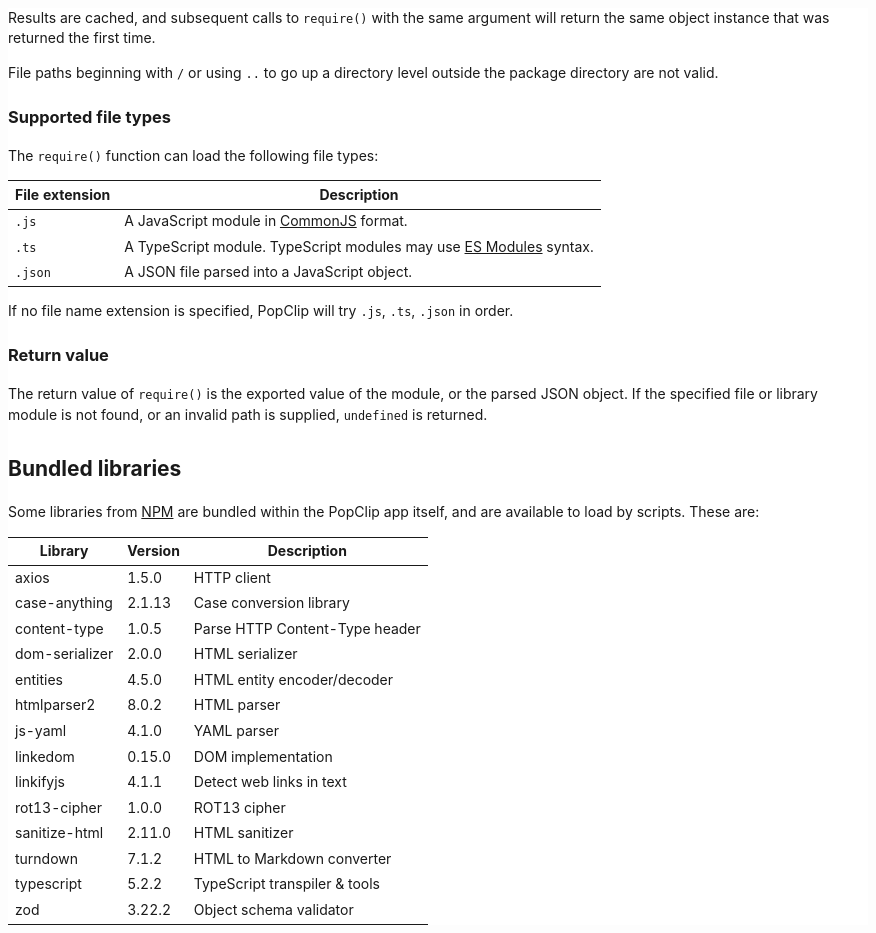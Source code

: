 Results are cached, and subsequent calls to `require()` with the same argument
will return the same object instance that was returned the first time.

File paths beginning with `/` or using `..` to go up a directory level outside
the package directory are not valid.

### Supported file types

The `require()` function can load the following file types:

| File extension | Description                                                                                                                                        |
| -------------- | -------------------------------------------------------------------------------------------------------------------------------------------------- |
| `.js`          | A JavaScript module in [CommonJS](https://www.typescriptlang.org/docs/handbook/2/modules.html#commonjs-syntax) format.                             |
| `.ts`          | A TypeScript module. TypeScript modules may use [ES Modules](https://www.typescriptlang.org/docs/handbook/2/modules.html#es-module-syntax) syntax. |
| `.json`        | A JSON file parsed into a JavaScript object.                                                                                                       |

If no file name extension is specified, PopClip will try `.js`, `.ts`, `.json`
in order.

### Return value

The return value of `require()` is the exported value of the module, or the
parsed JSON object. If the specified file or library module is not found, or an
invalid path is supplied, `undefined` is returned.

## Bundled libraries

Some libraries from [NPM](https://www.npmjs.org/) are bundled within the PopClip
app itself, and are available to load by scripts. These are:

| Library        | Version | Description                    |
| -------------- | ------- | ------------------------------ |
| axios          | 1.5.0   | HTTP client                    |
| case-anything  | 2.1.13  | Case conversion library        |
| content-type   | 1.0.5   | Parse HTTP Content-Type header |
| dom-serializer | 2.0.0   | HTML serializer                |
| entities       | 4.5.0   | HTML entity encoder/decoder    |
| htmlparser2    | 8.0.2   | HTML parser                    |
| js-yaml        | 4.1.0   | YAML parser                    |
| linkedom       | 0.15.0  | DOM implementation             |
| linkifyjs      | 4.1.1   | Detect web links in text       |
| rot13-cipher   | 1.0.0   | ROT13 cipher                   |
| sanitize-html  | 2.11.0  | HTML sanitizer                 |
| turndown       | 7.1.2   | HTML to Markdown converter     |
| typescript     | 5.2.2   | TypeScript transpiler & tools  |
| zod            | 3.22.2  | Object schema validator        |
